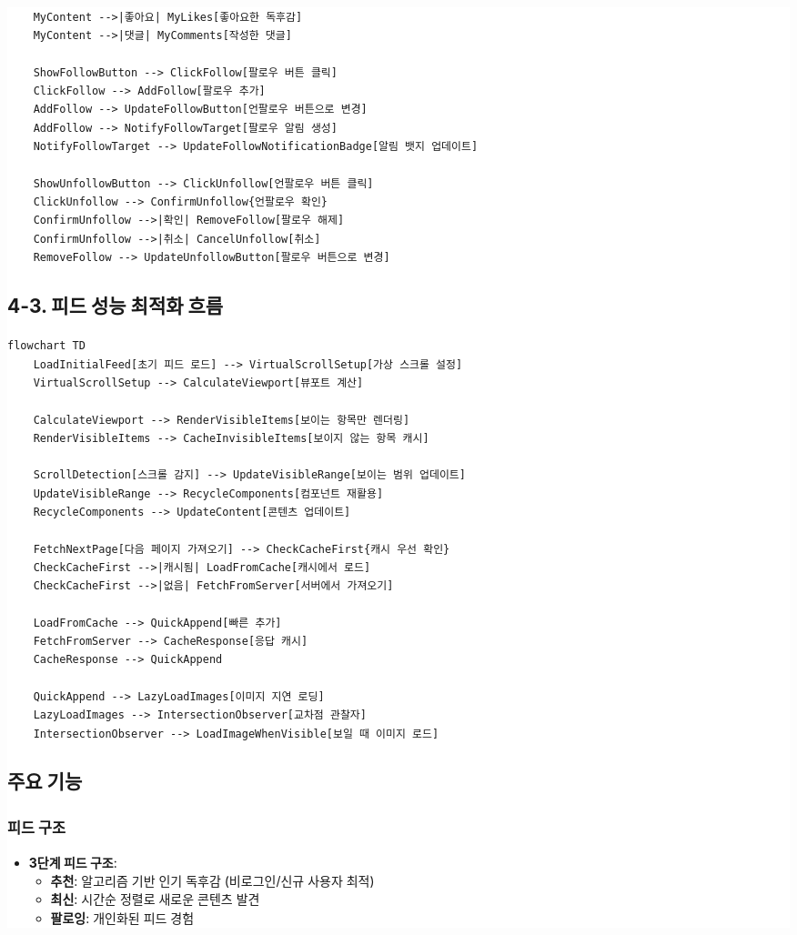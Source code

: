```mermaid
    MyContent -->|좋아요| MyLikes[좋아요한 독후감]
    MyContent -->|댓글| MyComments[작성한 댓글]
    
    ShowFollowButton --> ClickFollow[팔로우 버튼 클릭]
    ClickFollow --> AddFollow[팔로우 추가]
    AddFollow --> UpdateFollowButton[언팔로우 버튼으로 변경]
    AddFollow --> NotifyFollowTarget[팔로우 알림 생성]
    NotifyFollowTarget --> UpdateFollowNotificationBadge[알림 뱃지 업데이트]
    
    ShowUnfollowButton --> ClickUnfollow[언팔로우 버튼 클릭]
    ClickUnfollow --> ConfirmUnfollow{언팔로우 확인}
    ConfirmUnfollow -->|확인| RemoveFollow[팔로우 해제]
    ConfirmUnfollow -->|취소| CancelUnfollow[취소]
    RemoveFollow --> UpdateUnfollowButton[팔로우 버튼으로 변경]
```

## 4-3. 피드 성능 최적화 흐름

```mermaid
flowchart TD
    LoadInitialFeed[초기 피드 로드] --> VirtualScrollSetup[가상 스크롤 설정]
    VirtualScrollSetup --> CalculateViewport[뷰포트 계산]
    
    CalculateViewport --> RenderVisibleItems[보이는 항목만 렌더링]
    RenderVisibleItems --> CacheInvisibleItems[보이지 않는 항목 캐시]
    
    ScrollDetection[스크롤 감지] --> UpdateVisibleRange[보이는 범위 업데이트]
    UpdateVisibleRange --> RecycleComponents[컴포넌트 재활용]
    RecycleComponents --> UpdateContent[콘텐츠 업데이트]
    
    FetchNextPage[다음 페이지 가져오기] --> CheckCacheFirst{캐시 우선 확인}
    CheckCacheFirst -->|캐시됨| LoadFromCache[캐시에서 로드]
    CheckCacheFirst -->|없음| FetchFromServer[서버에서 가져오기]
    
    LoadFromCache --> QuickAppend[빠른 추가]
    FetchFromServer --> CacheResponse[응답 캐시]
    CacheResponse --> QuickAppend
    
    QuickAppend --> LazyLoadImages[이미지 지연 로딩]
    LazyLoadImages --> IntersectionObserver[교차점 관찰자]
    IntersectionObserver --> LoadImageWhenVisible[보일 때 이미지 로드]
```

## 주요 기능

### 피드 구조
- **3단계 피드 구조**: 
  - **추천**: 알고리즘 기반 인기 독후감 (비로그인/신규 사용자 최적)
  - **최신**: 시간순 정렬로 새로운 콘텐츠 발견
  - **팔로잉**: 개인화된 피드 경험
